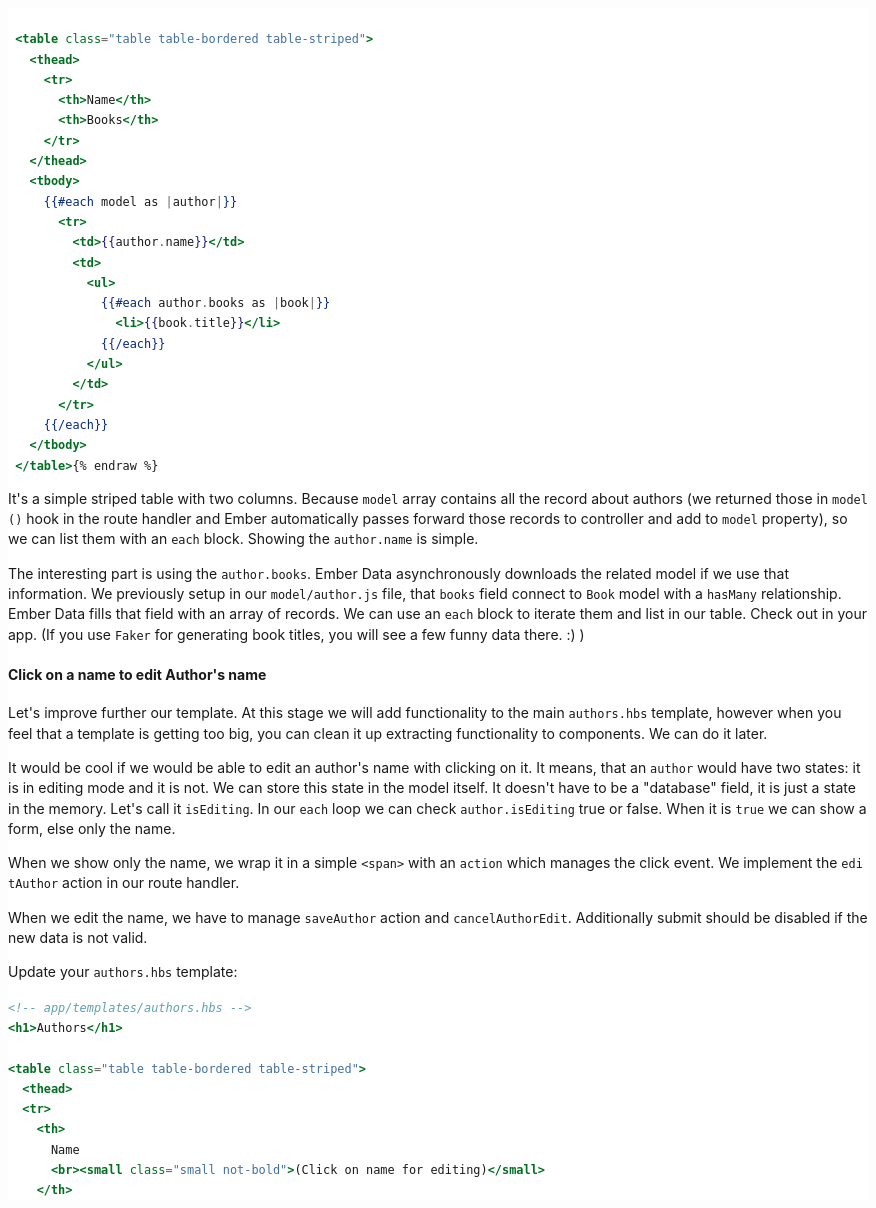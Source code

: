 ```hbs {% raw %}

 <table class="table table-bordered table-striped">
   <thead>
     <tr>
       <th>Name</th>
       <th>Books</th>
     </tr>
   </thead>
   <tbody>
     {{#each model as |author|}}
       <tr>
         <td>{{author.name}}</td>
         <td>
           <ul>
             {{#each author.books as |book|}}
               <li>{{book.title}}</li>
             {{/each}}
           </ul>
         </td>
       </tr>
     {{/each}}
   </tbody>
 </table>{% endraw %}
```

It's a simple striped table with two columns. Because `model` array contains all the record about authors (we returned those in `model()` hook in the route handler and Ember automatically passes forward those records to controller and add to `model` property), so we can list them with an `each` block. Showing the `author.name` is simple.

The interesting part is using the `author.books`. Ember Data asynchronously downloads the related model if we use that information. We previously setup in our `model/author.js` file, that `books` field connect to `Book` model with a `hasMany` relationship. Ember Data fills that field with an array of records. We can use an `each` block to iterate them and list in our table. Check out in your app. (If you use `Faker` for generating book titles, you will see a few funny data there. :) )

#### Click on a name to edit Author's name

Let's improve further our template. At this stage we will add functionality to the main `authors.hbs` template, however when you feel that a template is getting too big, you can clean it up extracting functionality to components. We can do it later.

It would be cool if we would be able to edit an author's name with clicking on it. It means, that an `author` would have two states: it is in editing mode and it is not. We can store this state in the model itself. It doesn't have to be a "database" field, it is just a state in the memory. Let's call it `isEditing`. In our `each` loop we can check `author.isEditing` true or false. When it is `true` we can show a form, else only the name.

When we show only the name, we wrap it in a simple `<span>` with an `action` which manages the click event. We implement the `editAuthor` action in our route handler.

When we edit the name, we have to manage `saveAuthor` action and `cancelAuthorEdit`. Additionally submit should be disabled if the new data is not valid.

Update your `authors.hbs` template:

```hbs {% raw %}
<!-- app/templates/authors.hbs -->
<h1>Authors</h1>

<table class="table table-bordered table-striped">
  <thead>
  <tr>
    <th>
      Name
      <br><small class="small not-bold">(Click on name for editing)</small>
    </th>
```